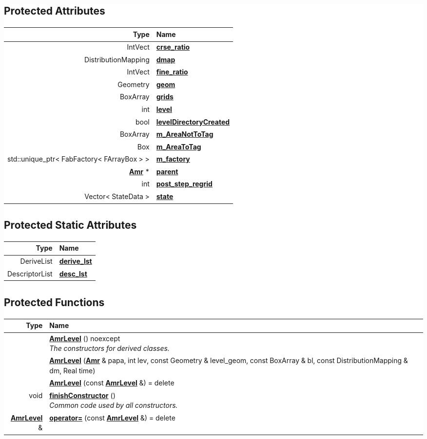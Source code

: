 

## Protected Attributes

| Type | Name |
| ---: | :--- |
|  IntVect | [**crse\_ratio**](classamrex_1_1AmrLevel.md#variable-crse-ratio)  <br> |
|  DistributionMapping | [**dmap**](classamrex_1_1AmrLevel.md#variable-dmap)  <br> |
|  IntVect | [**fine\_ratio**](classamrex_1_1AmrLevel.md#variable-fine-ratio)  <br> |
|  Geometry | [**geom**](classamrex_1_1AmrLevel.md#variable-geom)  <br> |
|  BoxArray | [**grids**](classamrex_1_1AmrLevel.md#variable-grids)  <br> |
|  int | [**level**](classamrex_1_1AmrLevel.md#variable-level)  <br> |
|  bool | [**levelDirectoryCreated**](classamrex_1_1AmrLevel.md#variable-leveldirectorycreated)  <br> |
|  BoxArray | [**m\_AreaNotToTag**](classamrex_1_1AmrLevel.md#variable-m-areanottotag)  <br> |
|  Box | [**m\_AreaToTag**](classamrex_1_1AmrLevel.md#variable-m-areatotag)  <br> |
|  std::unique\_ptr&lt; FabFactory&lt; FArrayBox &gt; &gt; | [**m\_factory**](classamrex_1_1AmrLevel.md#variable-m-factory)  <br> |
|  [**Amr**](classamrex_1_1Amr.md) \* | [**parent**](classamrex_1_1AmrLevel.md#variable-parent)  <br> |
|  int | [**post\_step\_regrid**](classamrex_1_1AmrLevel.md#variable-post-step-regrid)  <br> |
|  Vector&lt; StateData &gt; | [**state**](classamrex_1_1AmrLevel.md#variable-state)  <br> |

## Protected Static Attributes

| Type | Name |
| ---: | :--- |
|  DeriveList | [**derive\_lst**](classamrex_1_1AmrLevel.md#variable-derive-lst)  <br> |
|  DescriptorList | [**desc\_lst**](classamrex_1_1AmrLevel.md#variable-desc-lst)  <br> |

## Protected Functions

| Type | Name |
| ---: | :--- |
|   | [**AmrLevel**](classamrex_1_1AmrLevel.md#function-amrlevel-1-3) () noexcept<br>_The constructors_  _for derived classes._ |
|   | [**AmrLevel**](classamrex_1_1AmrLevel.md#function-amrlevel-2-3) ([**Amr**](classamrex_1_1Amr.md) & papa, int lev, const Geometry & level\_geom, const BoxArray & bl, const DistributionMapping & dm, Real time) <br> |
|   | [**AmrLevel**](classamrex_1_1AmrLevel.md#function-amrlevel-3-3) (const [**AmrLevel**](classamrex_1_1AmrLevel.md) &) = delete<br> |
|  void | [**finishConstructor**](classamrex_1_1AmrLevel.md#function-finishconstructor) () <br>_Common code used by all constructors._  |
|  [**AmrLevel**](classamrex_1_1AmrLevel.md) & | [**operator=**](classamrex_1_1AmrLevel.md#function-operator) (const [**AmrLevel**](classamrex_1_1AmrLevel.md) &) = delete<br> |


